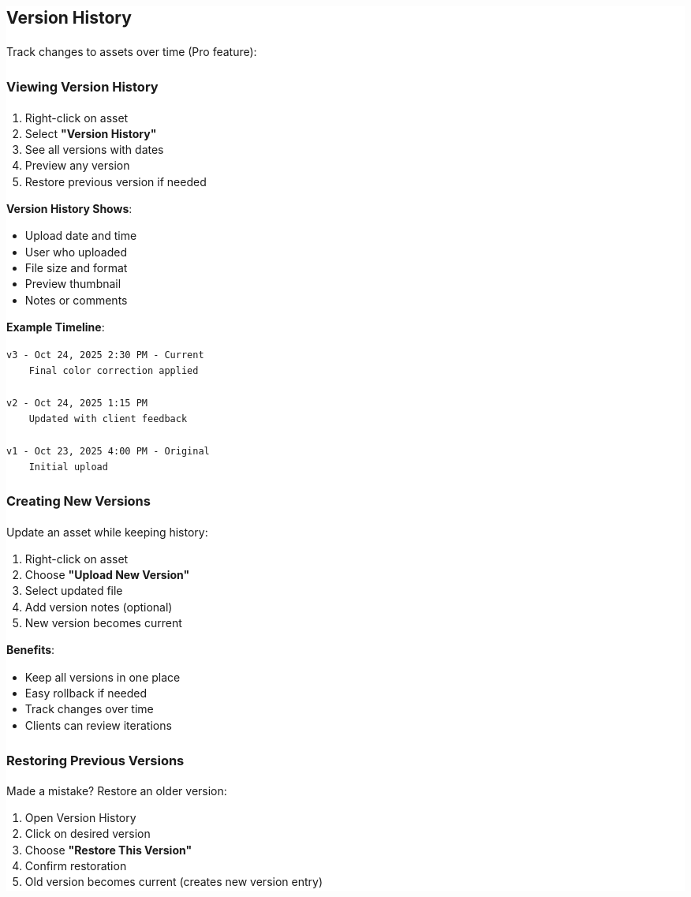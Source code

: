 ## Version History

Track changes to assets over time (Pro feature):

### Viewing Version History

1. Right-click on asset
2. Select **"Version History"**
3. See all versions with dates
4. Preview any version
5. Restore previous version if needed

**Version History Shows**:

- Upload date and time
- User who uploaded
- File size and format
- Preview thumbnail
- Notes or comments

**Example Timeline**:

```
v3 - Oct 24, 2025 2:30 PM - Current
    Final color correction applied

v2 - Oct 24, 2025 1:15 PM
    Updated with client feedback

v1 - Oct 23, 2025 4:00 PM - Original
    Initial upload
```

### Creating New Versions

Update an asset while keeping history:

1. Right-click on asset
2. Choose **"Upload New Version"**
3. Select updated file
4. Add version notes (optional)
5. New version becomes current

**Benefits**:

- Keep all versions in one place
- Easy rollback if needed
- Track changes over time
- Clients can review iterations

### Restoring Previous Versions

Made a mistake? Restore an older version:

1. Open Version History
2. Click on desired version
3. Choose **"Restore This Version"**
4. Confirm restoration
5. Old version becomes current (creates new version entry)
